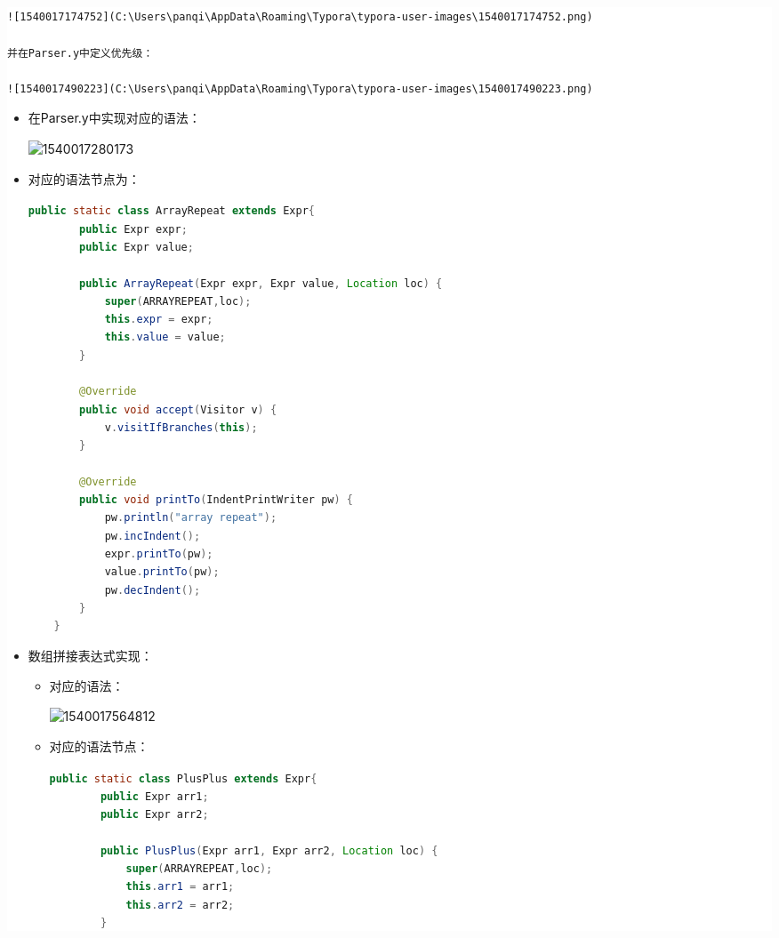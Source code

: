     ![1540017174752](C:\Users\panqi\AppData\Roaming\Typora\typora-user-images\1540017174752.png)

    并在Parser.y中定义优先级：

    ![1540017490223](C:\Users\panqi\AppData\Roaming\Typora\typora-user-images\1540017490223.png)

  * 在Parser.y中实现对应的语法：  

    ![1540017280173](C:\Users\panqi\AppData\Roaming\Typora\typora-user-images\1540017280173.png)

  * 对应的语法节点为：

    ```java
    public static class ArrayRepeat extends Expr{
        	public Expr expr;
            public Expr value;
        	
        	public ArrayRepeat(Expr expr, Expr value, Location loc) {
        		super(ARRAYREPEAT,loc);
        		this.expr = expr;
        		this.value = value;
        	}
    
    		@Override
            public void accept(Visitor v) {
                v.visitIfBranches(this);
            }
    
        	@Override
        	public void printTo(IndentPrintWriter pw) {
    			pw.println("array repeat");
    			pw.incIndent();
    			expr.printTo(pw);
    			value.printTo(pw);
    			pw.decIndent();
        	}
        }
    ```

* 数组拼接表达式实现：  

  * 对应的语法： 

    ![1540017564812](C:\Users\panqi\AppData\Roaming\Typora\typora-user-images\1540017564812.png)

  * 对应的语法节点：

    ```java
    public static class PlusPlus extends Expr{
        	public Expr arr1;
            public Expr arr2;
        	
        	public PlusPlus(Expr arr1, Expr arr2, Location loc) {
        		super(ARRAYREPEAT,loc);
        		this.arr1 = arr1;
        		this.arr2 = arr2;
        	}
    